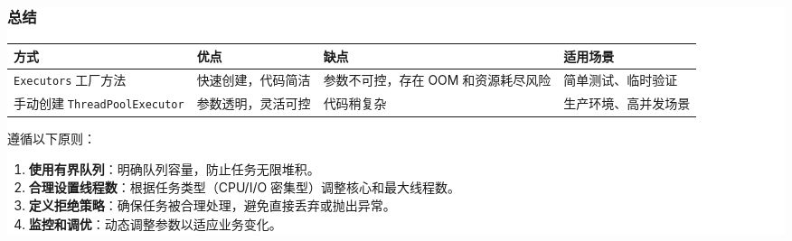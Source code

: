 ### **总结**

| **方式**                      | **优点**           | **缺点**                            | **适用场景**         |
| :---------------------------- | :----------------- | :---------------------------------- | :------------------- |
| `Executors` 工厂方法          | 快速创建，代码简洁 | 参数不可控，存在 OOM 和资源耗尽风险 | 简单测试、临时验证   |
| 手动创建 `ThreadPoolExecutor` | 参数透明，灵活可控 | 代码稍复杂                          | 生产环境、高并发场景 |

遵循以下原则：

1. **使用有界队列**：明确队列容量，防止任务无限堆积。
2. **合理设置线程数**：根据任务类型（CPU/I/O 密集型）调整核心和最大线程数。
3. **定义拒绝策略**：确保任务被合理处理，避免直接丢弃或抛出异常。
4. **监控和调优**：动态调整参数以适应业务变化。
